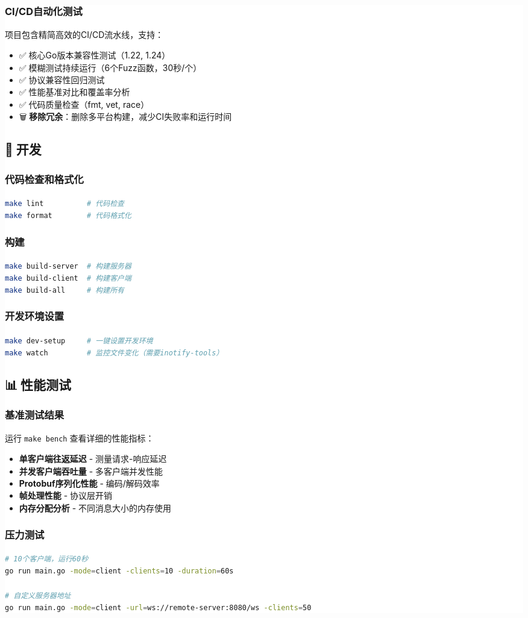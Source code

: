 ```bash
```

### CI/CD自动化测试

项目包含精简高效的CI/CD流水线，支持：

- ✅ 核心Go版本兼容性测试（1.22, 1.24）
- ✅ 模糊测试持续运行（6个Fuzz函数，30秒/个）
- ✅ 协议兼容性回归测试
- ✅ 性能基准对比和覆盖率分析
- ✅ 代码质量检查（fmt, vet, race）
- 🗑️ **移除冗余**：删除多平台构建，减少CI失败率和运行时间

## 🔧 开发

### 代码检查和格式化

```bash
make lint          # 代码检查
make format        # 代码格式化
```

### 构建

```bash
make build-server  # 构建服务器
make build-client  # 构建客户端
make build-all     # 构建所有
```

### 开发环境设置

```bash
make dev-setup     # 一键设置开发环境
make watch         # 监控文件变化（需要inotify-tools）
```

## 📊 性能测试

### 基准测试结果

运行 `make bench` 查看详细的性能指标：

- **单客户端往返延迟** - 测量请求-响应延迟
- **并发客户端吞吐量** - 多客户端并发性能
- **Protobuf序列化性能** - 编码/解码效率
- **帧处理性能** - 协议层开销
- **内存分配分析** - 不同消息大小的内存使用

### 压力测试

```bash
# 10个客户端，运行60秒
go run main.go -mode=client -clients=10 -duration=60s

# 自定义服务器地址
go run main.go -mode=client -url=ws://remote-server:8080/ws -clients=50
```

